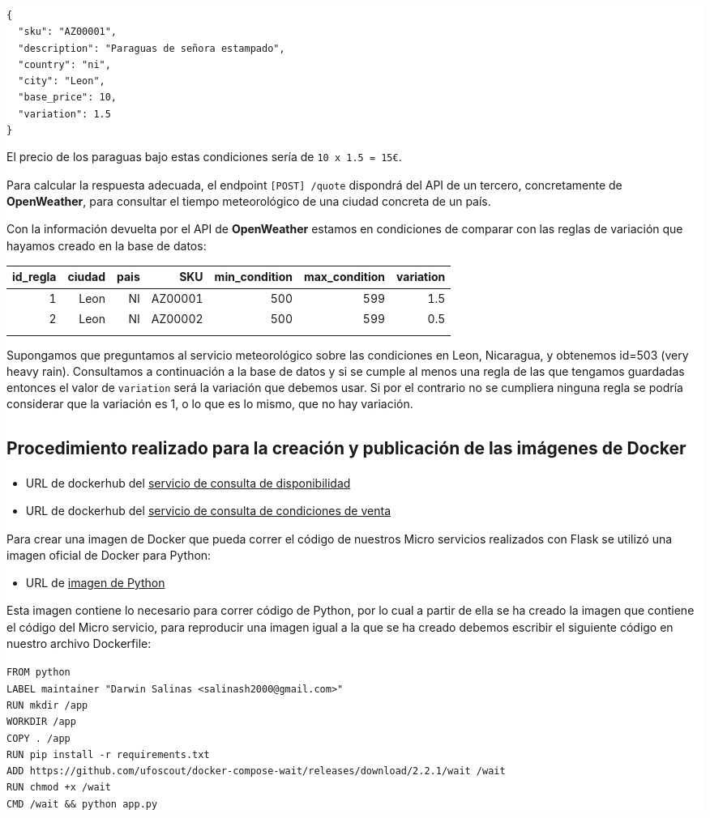 ```
{
  "sku": "AZ00001",
  "description": "Paraguas de señora estampado",
  "country": "ni",
  "city": "Leon",
  "base_price": 10,
  "variation": 1.5
}
```

El precio de los paraguas bajo estas condiciones sería de `10 x 1.5 = 15€`.

Para calcular la respuesta adecuada, el endpoint `[POST] /quote` dispondrá del API de un tercero, concretamente de **OpenWeather**, para consultar el tiempo meteorológico de una ciudad concreta de un país.

Con la información devuelta por el API de **OpenWeather** estamos en condiciones de comparar con las reglas de variación que hayamos creado en la base de datos:


| id_regla | ciudad | pais |     SKU | min_condition | max_condition | variation |
|---------:|-------:|-----:|--------:|--------------:|--------------:|----------:|
|        1 |   Leon |   NI | AZ00001 |           500 |           599 |       1.5 |
|        2 |   Leon |   NI | AZ00002 |           500 |           599 |       0.5 |
|          |        |      |         |               |               |           |

Supongamos que preguntamos al servicio meteorológico sobre las condiciones en Leon, Nicaragua, y obtenemos id=503 (very heavy rain). Consultamos a continuación a la base de datos y si se cumple al menos una regla de las que tengamos guardadas entonces el valor de `variation` será la variación que debemos usar. Si por el contrario no se cumpliera ninguna regla se podría considerar que la variación es 1, o lo que es lo mismo, que no hay variación.


## Procedimiento realizado para la creación y publicación de las imágenes de Docker
- URL de dockerhub del [servicio de consulta de disponibilidad](https://cloud.docker.com/repository/docker/darwinsalinas/nicaventas-disponibilidad-nivel4)

- URL de dockerhub del [servicio de consulta de condiciones de venta](https://cloud.docker.com/repository/docker/darwinsalinas/nicaventas-condiciones-nivel4)

Para crear una imagen de Docker que pueda correr el código de nuestros Micro servicios realizados con Flask se utilizó una imagen oficial de Docker para Python:

- URL de [imagen de Python](https://hub.docker.com/_/python)

Esta imagen contiene lo necesario para correr código de Python, por lo cual a partir de ella se ha creado la imagen que contiene el código del Micro servicio, para reproducir una imagen igual a la que se ha creado debemos escribir el siguiente código en nuestro archivo Dockerfile:

```
FROM python
LABEL maintainer "Darwin Salinas <salinash2000@gmail.com>"
RUN mkdir /app
WORKDIR /app
COPY . /app
RUN pip install -r requirements.txt
ADD https://github.com/ufoscout/docker-compose-wait/releases/download/2.2.1/wait /wait
RUN chmod +x /wait
CMD /wait && python app.py
```
